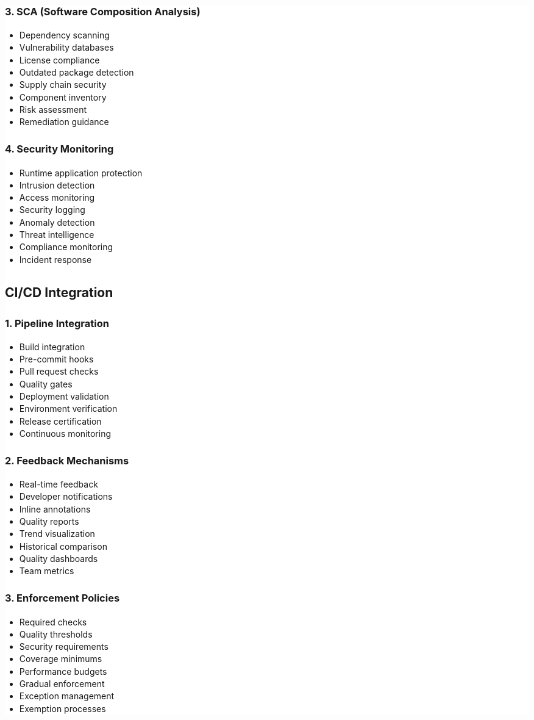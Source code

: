### 3. SCA (Software Composition Analysis)
- Dependency scanning
- Vulnerability databases
- License compliance
- Outdated package detection
- Supply chain security
- Component inventory
- Risk assessment
- Remediation guidance

### 4. Security Monitoring
- Runtime application protection
- Intrusion detection
- Access monitoring
- Security logging
- Anomaly detection
- Threat intelligence
- Compliance monitoring
- Incident response

## CI/CD Integration

### 1. Pipeline Integration
- Build integration
- Pre-commit hooks
- Pull request checks
- Quality gates
- Deployment validation
- Environment verification
- Release certification
- Continuous monitoring

### 2. Feedback Mechanisms
- Real-time feedback
- Developer notifications
- Inline annotations
- Quality reports
- Trend visualization
- Historical comparison
- Quality dashboards
- Team metrics

### 3. Enforcement Policies
- Required checks
- Quality thresholds
- Security requirements
- Coverage minimums
- Performance budgets
- Gradual enforcement
- Exception management
- Exemption processes
